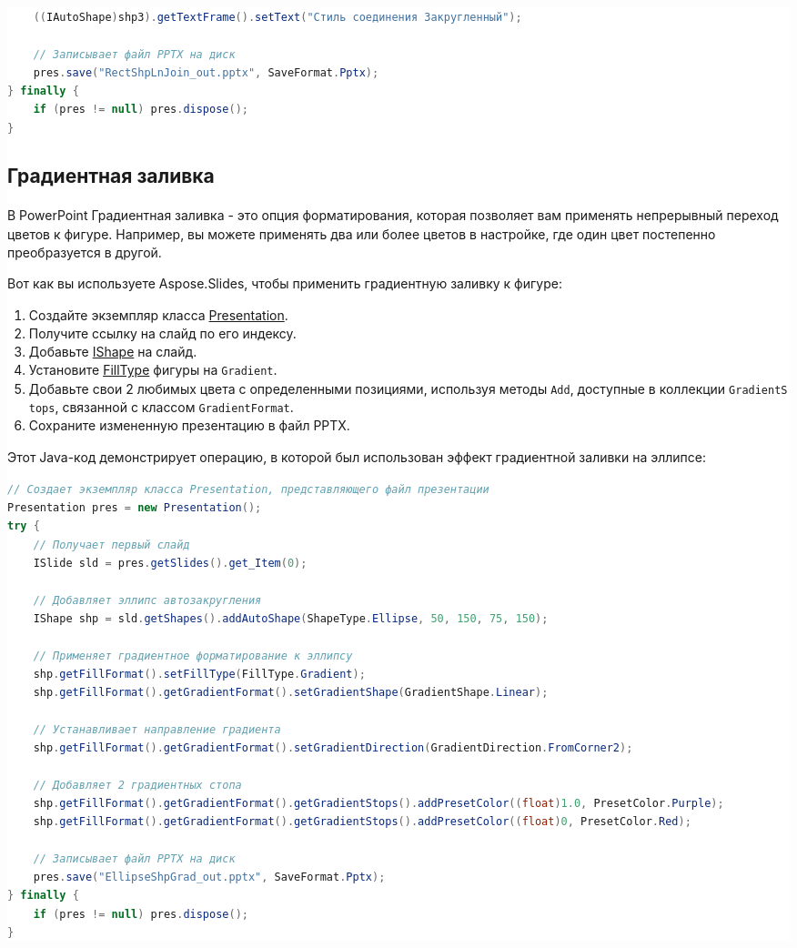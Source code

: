 ```java
    ((IAutoShape)shp3).getTextFrame().setText("Стиль соединения Закругленный");

    // Записывает файл PPTX на диск
    pres.save("RectShpLnJoin_out.pptx", SaveFormat.Pptx);
} finally {
    if (pres != null) pres.dispose();
}
```

## **Градиентная заливка**
В PowerPoint Градиентная заливка - это опция форматирования, которая позволяет вам применять непрерывный переход цветов к фигуре. Например, вы можете применять два или более цветов в настройке, где один цвет постепенно преобразуется в другой. 

Вот как вы используете Aspose.Slides, чтобы применить градиентную заливку к фигуре:

1. Создайте экземпляр класса [Presentation](https://reference.aspose.com/slides/java/com.aspose.slides/Presentation).
2. Получите ссылку на слайд по его индексу. 
3. Добавьте [IShape](https://reference.aspose.com/slides/java/com.aspose.slides/IShape) на слайд.
4. Установите [FillType](https://reference.aspose.com/slides/java/com.aspose.slides/FillType) фигуры на `Gradient`.
5. Добавьте свои 2 любимых цвета с определенными позициями, используя методы `Add`, доступные в коллекции `GradientStops`, связанной с классом `GradientFormat`.
6. Сохраните измененную презентацию в файл PPTX.

Этот Java-код демонстрирует операцию, в которой был использован эффект градиентной заливки на эллипсе:

```java
// Создает экземпляр класса Presentation, представляющего файл презентации
Presentation pres = new Presentation();
try {
    // Получает первый слайд
    ISlide sld = pres.getSlides().get_Item(0);

    // Добавляет эллипс автозакругления
    IShape shp = sld.getShapes().addAutoShape(ShapeType.Ellipse, 50, 150, 75, 150);

    // Применяет градиентное форматирование к эллипсу
    shp.getFillFormat().setFillType(FillType.Gradient);
    shp.getFillFormat().getGradientFormat().setGradientShape(GradientShape.Linear);

    // Устанавливает направление градиента
    shp.getFillFormat().getGradientFormat().setGradientDirection(GradientDirection.FromCorner2);

    // Добавляет 2 градиентных стопа
    shp.getFillFormat().getGradientFormat().getGradientStops().addPresetColor((float)1.0, PresetColor.Purple);
    shp.getFillFormat().getGradientFormat().getGradientStops().addPresetColor((float)0, PresetColor.Red);

    // Записывает файл PPTX на диск
    pres.save("EllipseShpGrad_out.pptx", SaveFormat.Pptx);
} finally {
    if (pres != null) pres.dispose();
}
```
